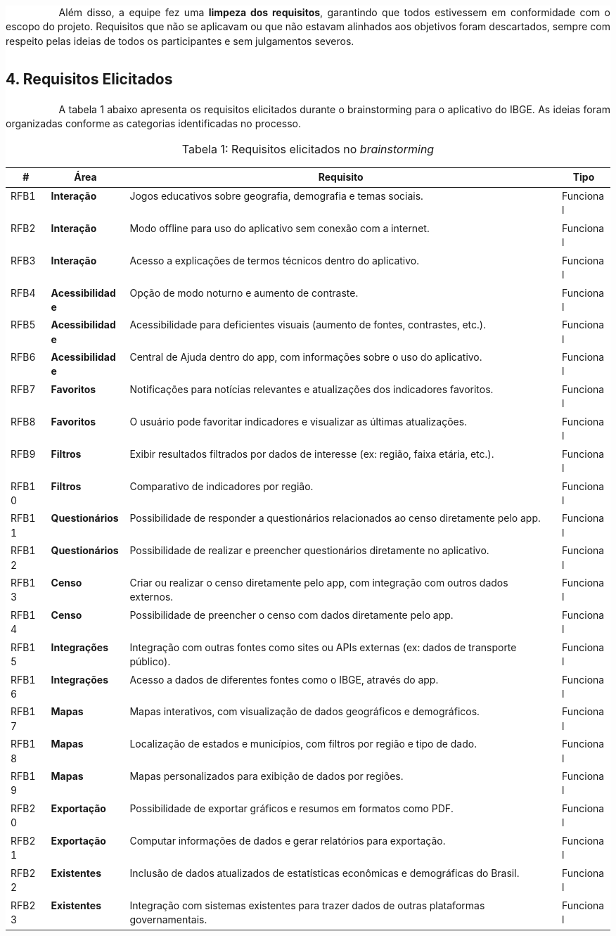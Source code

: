 <div style="text-align: justify; text-indent: 2cm;">
Além disso, a equipe fez uma <b>limpeza dos requisitos</b>, garantindo que todos estivessem em conformidade com o escopo do projeto. Requisitos que não se aplicavam ou que não estavam alinhados aos objetivos foram descartados, sempre com respeito pelas ideias de todos os participantes e sem julgamentos severos.
</div>

## 4. Requisitos Elicitados


<div style="text-align: justify; text-indent: 2cm;">
A tabela 1 abaixo apresenta os requisitos elicitados durante o brainstorming para o aplicativo do IBGE. As ideias foram organizadas conforme as categorias identificadas no processo.
</div>

<font size="3"><p style="text-align: center">Tabela 1: Requisitos elicitados no <i>brainstorming</i></p></font>

| **#** | **Área**                       | **Requisito**                                                                                  | **Tipo**           |
|-------|---------------------------------|-------------------------------------------------------------------------------------------------|--------------------|
| RFB1     | **Interação**                   | Jogos educativos sobre geografia, demografia e temas sociais.                                   | Funcional          |
| RFB2     | **Interação**                   | Modo offline para uso do aplicativo sem conexão com a internet.                                | Funcional          |
| RFB3     | **Interação**                   | Acesso a explicações de termos técnicos dentro do aplicativo.                                  | Funcional          |
| RFB4     | **Acessibilidade**              | Opção de modo noturno e aumento de contraste.                                                   | Funcional      |
| RFB5     | **Acessibilidade**              | Acessibilidade para deficientes visuais (aumento de fontes, contrastes, etc.).                 | Funcional          |
| RFB6     | **Acessibilidade**              | Central de Ajuda dentro do app, com informações sobre o uso do aplicativo.                     | Funcional          |
| RFB7     | **Favoritos**                   | Notificações para notícias relevantes e atualizações dos indicadores favoritos.                | Funcional          |
| RFB8     | **Favoritos**                   | O usuário pode favoritar indicadores e visualizar as últimas atualizações.                      | Funcional          |
| RFB9     | **Filtros**                     | Exibir resultados filtrados por dados de interesse (ex: região, faixa etária, etc.).           | Funcional          |
| RFB10    | **Filtros**                     | Comparativo de indicadores por região.                                                         | Funcional          |
| RFB11    | **Questionários**               | Possibilidade de responder a questionários relacionados ao censo diretamente pelo app.         | Funcional          |
| RFB12    | **Questionários**               | Possibilidade de realizar e preencher questionários diretamente no aplicativo.                 | Funcional          |
| RFB13    | **Censo**                       | Criar ou realizar o censo diretamente pelo app, com integração com outros dados externos.      | Funcional          |
| RFB14    | **Censo**                       | Possibilidade de preencher o censo com dados diretamente pelo app.                             | Funcional          |
| RFB15    | **Integrações**                 | Integração com outras fontes como sites ou APIs externas (ex: dados de transporte público).    | Funcional          |
| RFB16    | **Integrações**                 | Acesso a dados de diferentes fontes como o IBGE, através do app.                              | Funcional          |
| RFB17    | **Mapas**                       | Mapas interativos, com visualização de dados geográficos e demográficos.                        | Funcional          |
| RFB18    | **Mapas**                       | Localização de estados e municípios, com filtros por região e tipo de dado.                    | Funcional          |
| RFB19    | **Mapas**                       | Mapas personalizados para exibição de dados por regiões.                                       | Funcional          |
| RFB20    | **Exportação**                  | Possibilidade de exportar gráficos e resumos em formatos como PDF.                             | Funcional          |
| RFB21    | **Exportação**                  | Computar informações de dados e gerar relatórios para exportação.                              | Funcional          |
| RFB22    | **Existentes**                  | Inclusão de dados atualizados de estatísticas econômicas e demográficas do Brasil.             | Funcional          |
| RFB23    | **Existentes**                  | Integração com sistemas existentes para trazer dados de outras plataformas governamentais.      | Funcional          |
